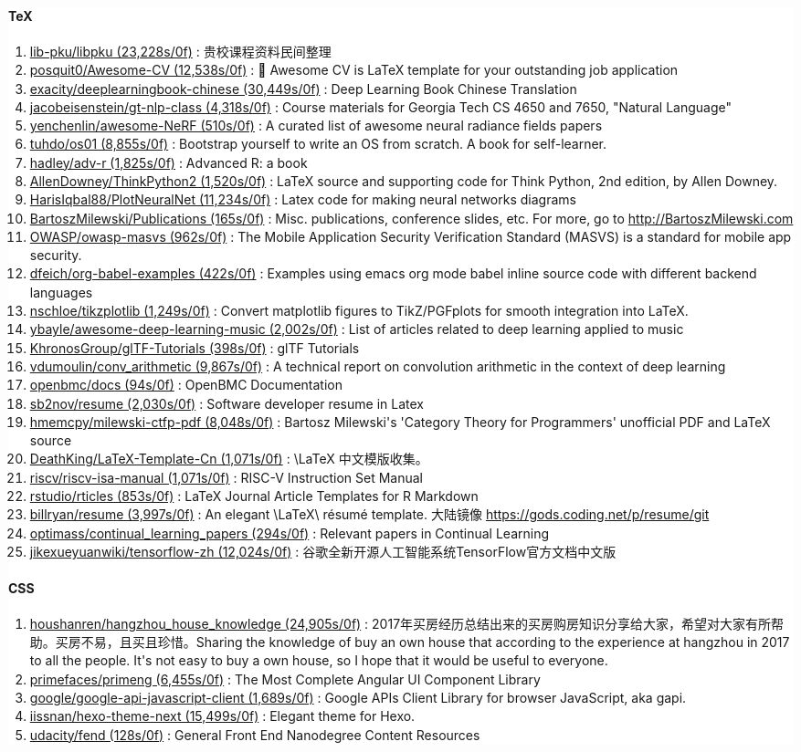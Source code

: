 #### TeX
1. [lib-pku/libpku (23,228s/0f)](https://github.com/lib-pku/libpku) : 贵校课程资料民间整理
2. [posquit0/Awesome-CV (12,538s/0f)](https://github.com/posquit0/Awesome-CV) : 📄 Awesome CV is LaTeX template for your outstanding job application
3. [exacity/deeplearningbook-chinese (30,449s/0f)](https://github.com/exacity/deeplearningbook-chinese) : Deep Learning Book Chinese Translation
4. [jacobeisenstein/gt-nlp-class (4,318s/0f)](https://github.com/jacobeisenstein/gt-nlp-class) : Course materials for Georgia Tech CS 4650 and 7650, "Natural Language"
5. [yenchenlin/awesome-NeRF (510s/0f)](https://github.com/yenchenlin/awesome-NeRF) : A curated list of awesome neural radiance fields papers
6. [tuhdo/os01 (8,855s/0f)](https://github.com/tuhdo/os01) : Bootstrap yourself to write an OS from scratch. A book for self-learner.
7. [hadley/adv-r (1,825s/0f)](https://github.com/hadley/adv-r) : Advanced R: a book
8. [AllenDowney/ThinkPython2 (1,520s/0f)](https://github.com/AllenDowney/ThinkPython2) : LaTeX source and supporting code for Think Python, 2nd edition, by Allen Downey.
9. [HarisIqbal88/PlotNeuralNet (11,234s/0f)](https://github.com/HarisIqbal88/PlotNeuralNet) : Latex code for making neural networks diagrams
10. [BartoszMilewski/Publications (165s/0f)](https://github.com/BartoszMilewski/Publications) : Misc. publications, conference slides, etc. For more, go to http://BartoszMilewski.com
11. [OWASP/owasp-masvs (962s/0f)](https://github.com/OWASP/owasp-masvs) : The Mobile Application Security Verification Standard (MASVS) is a standard for mobile app security.
12. [dfeich/org-babel-examples (422s/0f)](https://github.com/dfeich/org-babel-examples) : Examples using emacs org mode babel inline source code with different backend languages
13. [nschloe/tikzplotlib (1,249s/0f)](https://github.com/nschloe/tikzplotlib) : Convert matplotlib figures to TikZ/PGFplots for smooth integration into LaTeX.
14. [ybayle/awesome-deep-learning-music (2,002s/0f)](https://github.com/ybayle/awesome-deep-learning-music) : List of articles related to deep learning applied to music
15. [KhronosGroup/glTF-Tutorials (398s/0f)](https://github.com/KhronosGroup/glTF-Tutorials) : glTF Tutorials
16. [vdumoulin/conv_arithmetic (9,867s/0f)](https://github.com/vdumoulin/conv_arithmetic) : A technical report on convolution arithmetic in the context of deep learning
17. [openbmc/docs (94s/0f)](https://github.com/openbmc/docs) : OpenBMC Documentation
18. [sb2nov/resume (2,030s/0f)](https://github.com/sb2nov/resume) : Software developer resume in Latex
19. [hmemcpy/milewski-ctfp-pdf (8,048s/0f)](https://github.com/hmemcpy/milewski-ctfp-pdf) : Bartosz Milewski's 'Category Theory for Programmers' unofficial PDF and LaTeX source
20. [DeathKing/LaTeX-Template-Cn (1,071s/0f)](https://github.com/DeathKing/LaTeX-Template-Cn) : \LaTeX 中文模版收集。
21. [riscv/riscv-isa-manual (1,071s/0f)](https://github.com/riscv/riscv-isa-manual) : RISC-V Instruction Set Manual
22. [rstudio/rticles (853s/0f)](https://github.com/rstudio/rticles) : LaTeX Journal Article Templates for R Markdown
23. [billryan/resume (3,997s/0f)](https://github.com/billryan/resume) : An elegant \LaTeX\ résumé template. 大陆镜像 https://gods.coding.net/p/resume/git
24. [optimass/continual_learning_papers (294s/0f)](https://github.com/optimass/continual_learning_papers) : Relevant papers in Continual Learning
25. [jikexueyuanwiki/tensorflow-zh (12,024s/0f)](https://github.com/jikexueyuanwiki/tensorflow-zh) : 谷歌全新开源人工智能系统TensorFlow官方文档中文版

#### CSS
1. [houshanren/hangzhou_house_knowledge (24,905s/0f)](https://github.com/houshanren/hangzhou_house_knowledge) : 2017年买房经历总结出来的买房购房知识分享给大家，希望对大家有所帮助。买房不易，且买且珍惜。Sharing the knowledge of buy an own house that according to the experience at hangzhou in 2017 to all the people. It's not easy to buy a own house, so I hope that it would be useful to everyone.
2. [primefaces/primeng (6,455s/0f)](https://github.com/primefaces/primeng) : The Most Complete Angular UI Component Library
3. [google/google-api-javascript-client (1,689s/0f)](https://github.com/google/google-api-javascript-client) : Google APIs Client Library for browser JavaScript, aka gapi.
4. [iissnan/hexo-theme-next (15,499s/0f)](https://github.com/iissnan/hexo-theme-next) : Elegant theme for Hexo.
5. [udacity/fend (128s/0f)](https://github.com/udacity/fend) : General Front End Nanodegree Content Resources